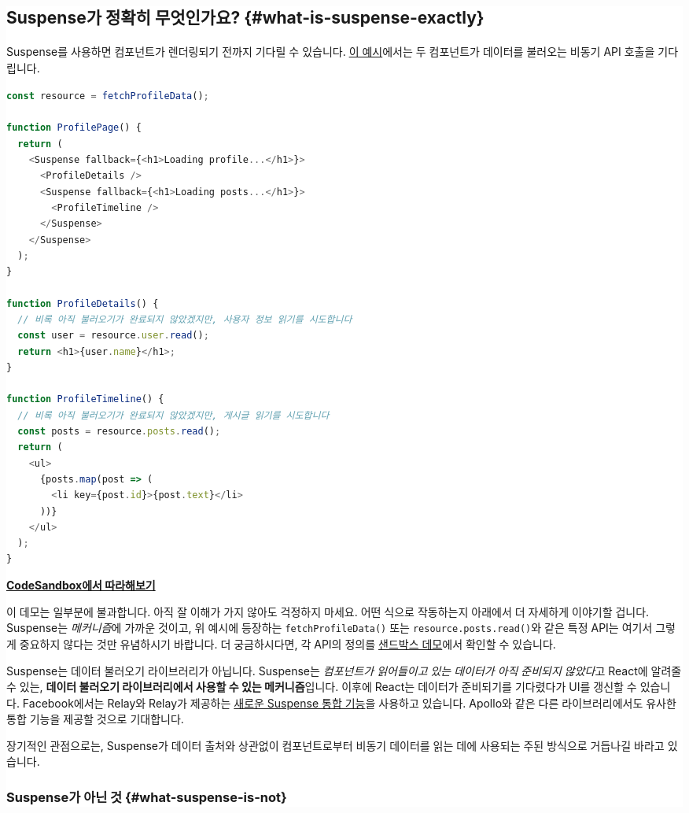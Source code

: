 ## Suspense가 정확히 무엇인가요? {#what-is-suspense-exactly}

Suspense를 사용하면 컴포넌트가 렌더링되기 전까지 기다릴 수 있습니다. [이 예시](https://codesandbox.io/s/frosty-hermann-bztrp)에서는 두 컴포넌트가 데이터를 불러오는 비동기 API 호출을 기다립니다.

```js
const resource = fetchProfileData();

function ProfilePage() {
  return (
    <Suspense fallback={<h1>Loading profile...</h1>}>
      <ProfileDetails />
      <Suspense fallback={<h1>Loading posts...</h1>}>
        <ProfileTimeline />
      </Suspense>
    </Suspense>
  );
}

function ProfileDetails() {
  // 비록 아직 불러오기가 완료되지 않았겠지만, 사용자 정보 읽기를 시도합니다
  const user = resource.user.read();
  return <h1>{user.name}</h1>;
}

function ProfileTimeline() {
  // 비록 아직 불러오기가 완료되지 않았겠지만, 게시글 읽기를 시도합니다
  const posts = resource.posts.read();
  return (
    <ul>
      {posts.map(post => (
        <li key={post.id}>{post.text}</li>
      ))}
    </ul>
  );
}
```

**[CodeSandbox에서 따라해보기](https://codesandbox.io/s/frosty-hermann-bztrp)**

이 데모는 일부분에 불과합니다. 아직 잘 이해가 가지 않아도 걱정하지 마세요. 어떤 식으로 작동하는지 아래에서 더 자세하게 이야기할 겁니다. Suspense는 *메커니즘*에 가까운 것이고, 위 예시에 등장하는 `fetchProfileData()` 또는 `resource.posts.read()`와 같은 특정 API는 여기서 그렇게 중요하지 않다는 것만 유념하시기 바랍니다. 더 궁금하시다면, 각 API의 정의를 [샌드박스 데모](https://codesandbox.io/s/frosty-hermann-bztrp)에서 확인할 수 있습니다.

Suspense는 데이터 불러오기 라이브러리가 아닙니다. Suspense는 *컴포넌트가 읽어들이고 있는 데이터가 아직 준비되지 않았다*고 React에 알려줄 수 있는, **데이터 불러오기 라이브러리에서 사용할 수 있는 메커니즘**입니다. 이후에 React는 데이터가 준비되기를 기다렸다가 UI를 갱신할 수 있습니다. Facebook에서는 Relay와 Relay가 제공하는 [새로운 Suspense 통합 기능](https://relay.dev/docs/en/experimental/step-by-step)을 사용하고 있습니다. Apollo와 같은 다른 라이브러리에서도 유사한 통합 기능을 제공할 것으로 기대합니다.

장기적인 관점으로는, Suspense가 데이터 출처와 상관없이 컴포넌트로부터 비동기 데이터를 읽는 데에 사용되는 주된 방식으로 거듭나길 바라고 있습니다.

### Suspense가 아닌 것 {#what-suspense-is-not}

